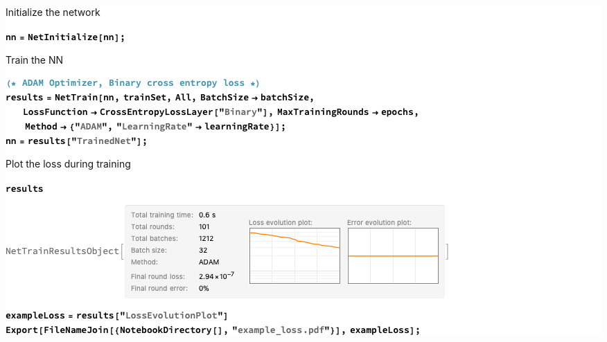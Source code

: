 <p class="Subsection">
 Initialize the network
</p>



<p class="Input">
 <img src="HTMLFiles/Mathematica_Example_7.png" alt="Mathematica_Example_7.png" width="173" height="17" style="vertical-align:middle" />
</p>

<p class="Subsection">
 Train the NN
</p>



<p class="Input">
 <img src="HTMLFiles/Mathematica_Example_8.png" alt="Mathematica_Example_8.png" width="602" height="102" style="vertical-align:middle" />
</p>

<p class="Subsection">
 Plot the loss during training
</p>



<p class="Input">
 <img src="HTMLFiles/Mathematica_Example_9.png" alt="Mathematica_Example_9.png" width="55" height="17" style="vertical-align:middle" />
</p>

<p class="Output">
 <img src="HTMLFiles/Mathematica_Example_10.gif" alt="Mathematica_Example_10.gif" width="642" height="138" style="vertical-align:middle" />
</p>

<p class="Input">
 <img src="HTMLFiles/Mathematica_Example_11.gif" alt="Mathematica_Example_11.gif" width="599" height="39" style="vertical-align:middle" />
</p>
